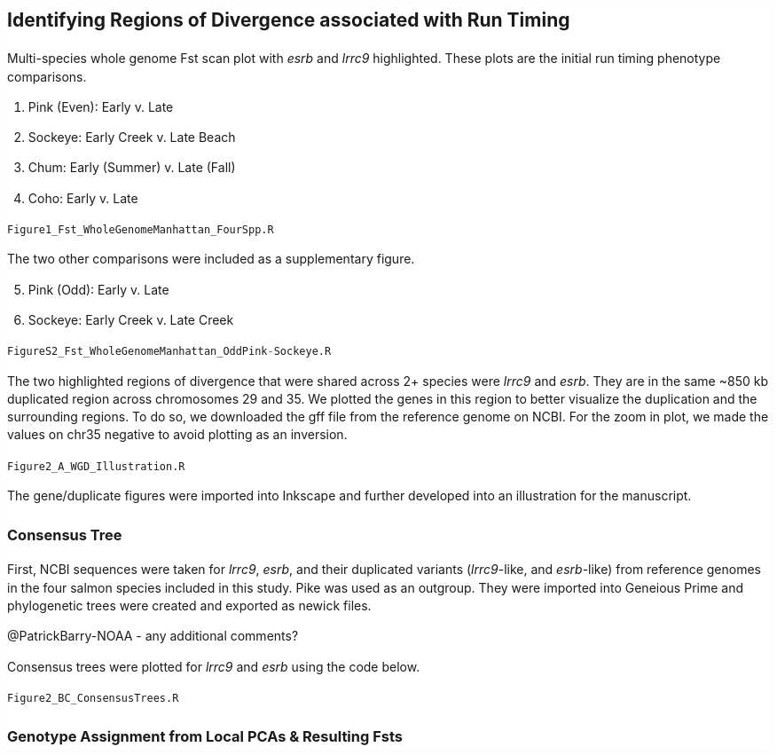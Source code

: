 ## Identifying Regions of Divergence associated with Run Timing

Multi-species whole genome Fst scan plot with *esrb* and *lrrc9* highlighted. These plots are the initial run timing phenotype comparisons.

1.  Pink (Even): Early v. Late

2.  Sockeye: Early Creek v. Late Beach

3.  Chum: Early (Summer) v. Late (Fall)

4.  Coho: Early v. Late


``` r
Figure1_Fst_WholeGenomeManhattan_FourSpp.R
```

The two other comparisons were included as a supplementary figure.

5.  Pink (Odd): Early v. Late

6.  Sockeye: Early Creek v. Late Creek


``` r
FigureS2_Fst_WholeGenomeManhattan_OddPink-Sockeye.R
```

The two highlighted regions of divergence that were shared across 2+ species were *lrrc9* and *esrb*. They are in the same \~850 kb duplicated region across chromosomes 29 and 35. We plotted the genes in this region to better visualize the duplication and the surrounding regions. To do so, we downloaded the gff file from the reference genome on NCBI. For the zoom in plot, we made the values on chr35 negative to avoid plotting as an inversion.


``` r
Figure2_A_WGD_Illustration.R
```

The gene/duplicate figures were imported into Inkscape and further developed into an illustration for the manuscript.

### Consensus Tree

First, NCBI sequences were taken for *lrrc9*, *esrb*, and their duplicated variants (*lrrc9*-like, and *esrb*-like) from reference genomes in the four salmon species included in this study. Pike was used as an outgroup. They were imported into Geneious Prime and phylogenetic trees were created and exported as newick files.

@PatrickBarry-NOAA - any additional comments?

Consensus trees were plotted for *lrrc9* and *esrb* using the code below.


``` r
Figure2_BC_ConsensusTrees.R
```

### Genotype Assignment from Local PCAs & Resulting Fsts
